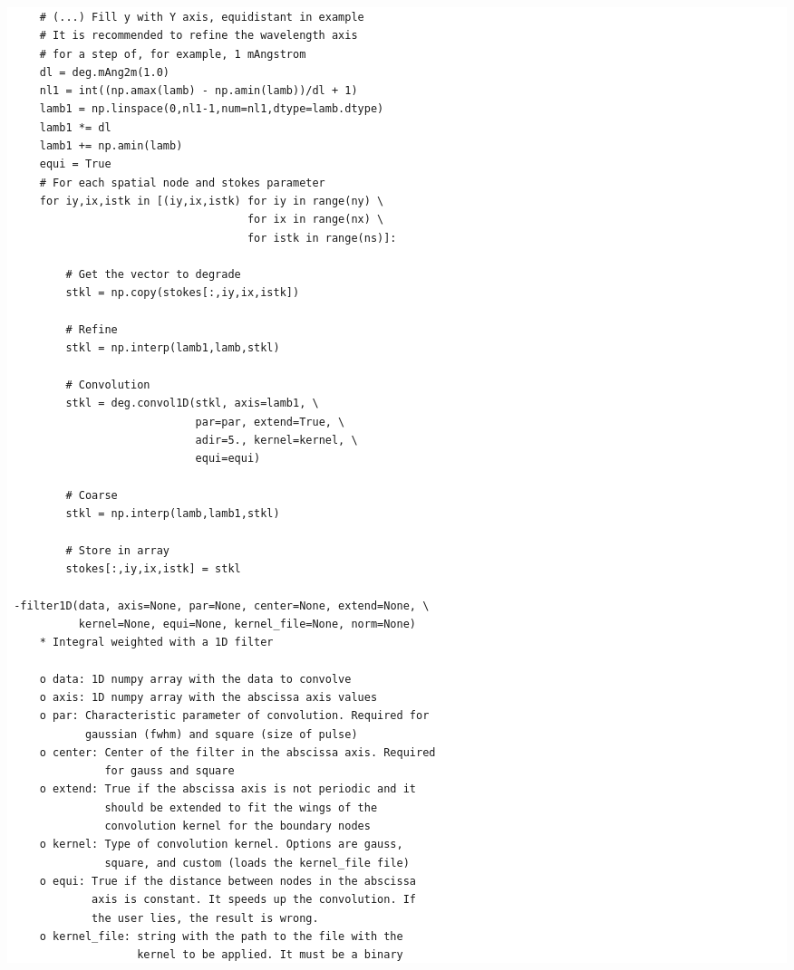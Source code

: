          # (...) Fill y with Y axis, equidistant in example
         # It is recommended to refine the wavelength axis
         # for a step of, for example, 1 mAngstrom
         dl = deg.mAng2m(1.0)
         nl1 = int((np.amax(lamb) - np.amin(lamb))/dl + 1)
         lamb1 = np.linspace(0,nl1-1,num=nl1,dtype=lamb.dtype)
         lamb1 *= dl
         lamb1 += np.amin(lamb)
         equi = True
         # For each spatial node and stokes parameter
         for iy,ix,istk in [(iy,ix,istk) for iy in range(ny) \
                                         for ix in range(nx) \
                                         for istk in range(ns)]:

             # Get the vector to degrade
             stkl = np.copy(stokes[:,iy,ix,istk])

             # Refine
             stkl = np.interp(lamb1,lamb,stkl)

             # Convolution
             stkl = deg.convol1D(stkl, axis=lamb1, \
                                 par=par, extend=True, \
                                 adir=5., kernel=kernel, \
                                 equi=equi)

             # Coarse
             stkl = np.interp(lamb,lamb1,stkl) 

             # Store in array
             stokes[:,iy,ix,istk] = stkl

     -filter1D(data, axis=None, par=None, center=None, extend=None, \
               kernel=None, equi=None, kernel_file=None, norm=None)
         * Integral weighted with a 1D filter

         o data: 1D numpy array with the data to convolve
         o axis: 1D numpy array with the abscissa axis values
         o par: Characteristic parameter of convolution. Required for
                gaussian (fwhm) and square (size of pulse)
         o center: Center of the filter in the abscissa axis. Required
                   for gauss and square
         o extend: True if the abscissa axis is not periodic and it
                   should be extended to fit the wings of the
                   convolution kernel for the boundary nodes
         o kernel: Type of convolution kernel. Options are gauss,
                   square, and custom (loads the kernel_file file)
         o equi: True if the distance between nodes in the abscissa
                 axis is constant. It speeds up the convolution. If
                 the user lies, the result is wrong.
         o kernel_file: string with the path to the file with the
                        kernel to be applied. It must be a binary